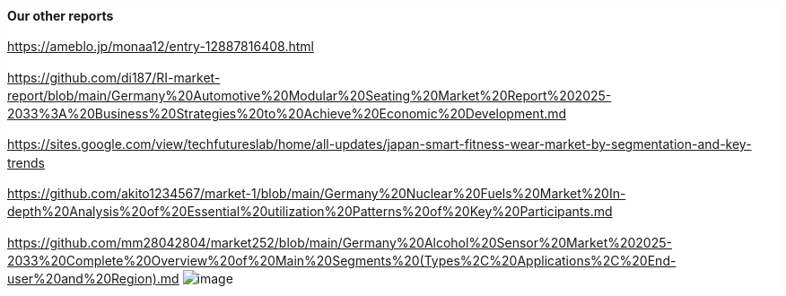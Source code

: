 <strong>Our other reports</strong>

<a href=https://ameblo.jp/monaa12/entry-12887816408.html>https://ameblo.jp/monaa12/entry-12887816408.html</a>

<a href=https://github.com/di187/RI-market-report/blob/main/Germany%20Automotive%20Modular%20Seating%20Market%20Report%202025-2033%3A%20Business%20Strategies%20to%20Achieve%20Economic%20Development.md>https://github.com/di187/RI-market-report/blob/main/Germany%20Automotive%20Modular%20Seating%20Market%20Report%202025-2033%3A%20Business%20Strategies%20to%20Achieve%20Economic%20Development.md</a>

<a href=https://sites.google.com/view/techfutureslab/home/all-updates/japan-smart-fitness-wear-market-by-segmentation-and-key-trends>https://sites.google.com/view/techfutureslab/home/all-updates/japan-smart-fitness-wear-market-by-segmentation-and-key-trends</a>

<a href=https://github.com/akito1234567/market-1/blob/main/Germany%20Nuclear%20Fuels%20Market%20In-depth%20Analysis%20of%20Essential%20utilization%20Patterns%20of%20Key%20Participants.md>https://github.com/akito1234567/market-1/blob/main/Germany%20Nuclear%20Fuels%20Market%20In-depth%20Analysis%20of%20Essential%20utilization%20Patterns%20of%20Key%20Participants.md</a>

<a href=https://github.com/mm28042804/market252/blob/main/Germany%20Alcohol%20Sensor%20Market%202025-2033%20Complete%20Overview%20of%20Main%20Segments%20(Types%2C%20Applications%2C%20End-user%20and%20Region).md>https://github.com/mm28042804/market252/blob/main/Germany%20Alcohol%20Sensor%20Market%202025-2033%20Complete%20Overview%20of%20Main%20Segments%20(Types%2C%20Applications%2C%20End-user%20and%20Region).md</a>
![image](https://github.com/user-attachments/assets/6fa09432-6bc5-4391-a0c4-aa3ac8471527)
